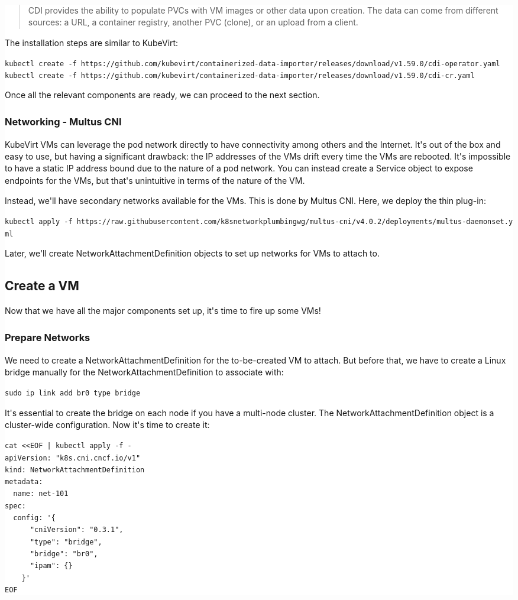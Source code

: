 > CDI provides the ability to populate PVCs with VM images or other data upon
> creation. The data can come from different sources: a URL, a container
> registry, another PVC (clone), or an upload from a client.

The installation steps are similar to KubeVirt:

```shell
kubectl create -f https://github.com/kubevirt/containerized-data-importer/releases/download/v1.59.0/cdi-operator.yaml
kubectl create -f https://github.com/kubevirt/containerized-data-importer/releases/download/v1.59.0/cdi-cr.yaml
```

Once all the relevant components are ready, we can proceed to the next section.

### Networking - Multus CNI

KubeVirt VMs can leverage the pod network directly to have connectivity among
others and the Internet. It's out of the box and easy to use, but having a
significant drawback: the IP addresses of the VMs drift every time the VMs are
rebooted. It's impossible to have a static IP address bound due to the nature of
a pod network. You can instead create a Service object to expose endpoints for
the VMs, but that's unintuitive in terms of the nature of the VM.

Instead, we'll have secondary networks available for the VMs. This is done by
Multus CNI. Here, we deploy the thin plug-in:

```shell
kubectl apply -f https://raw.githubusercontent.com/k8snetworkplumbingwg/multus-cni/v4.0.2/deployments/multus-daemonset.yml
```

Later, we'll create NetworkAttachmentDefinition objects to set up networks for
VMs to attach to.

## Create a VM

Now that we have all the major components set up, it's time to fire up some VMs!

### Prepare Networks

We need to create a NetworkAttachmentDefinition for the to-be-created VM to
attach. But before that, we have to create a Linux bridge manually for the
NetworkAttachmentDefinition to associate with:

```shell
sudo ip link add br0 type bridge
```

It's essential to create the bridge on each node if you have a multi-node
cluster. The NetworkAttachmentDefinition object is a cluster-wide configuration.
Now it's time to create it:

```shell
cat <<EOF | kubectl apply -f -
apiVersion: "k8s.cni.cncf.io/v1"
kind: NetworkAttachmentDefinition
metadata:
  name: net-101
spec:
  config: '{
      "cniVersion": "0.3.1",
      "type": "bridge",
      "bridge": "br0",
      "ipam": {}
    }'
EOF
```
